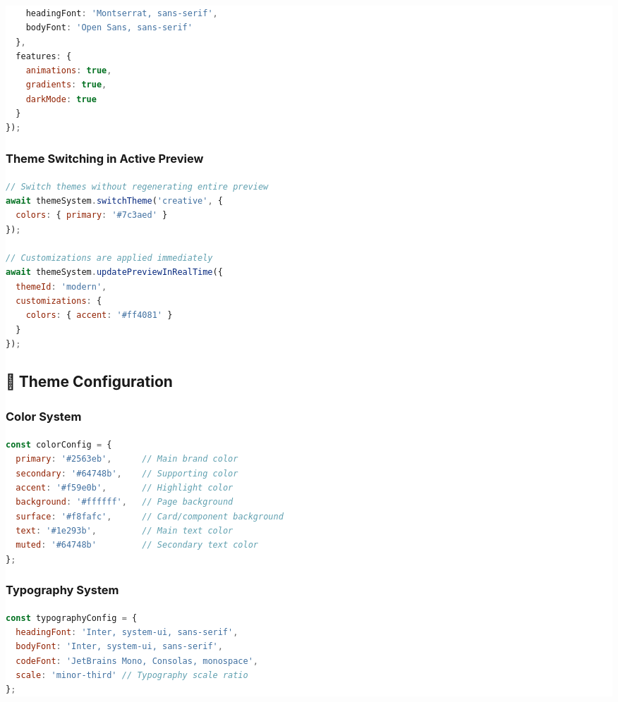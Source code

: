 ```javascript
    headingFont: 'Montserrat, sans-serif',
    bodyFont: 'Open Sans, sans-serif'
  },
  features: {
    animations: true,
    gradients: true,
    darkMode: true
  }
});
```

### Theme Switching in Active Preview
```javascript
// Switch themes without regenerating entire preview
await themeSystem.switchTheme('creative', {
  colors: { primary: '#7c3aed' }
});

// Customizations are applied immediately
await themeSystem.updatePreviewInRealTime({
  themeId: 'modern',
  customizations: {
    colors: { accent: '#ff4081' }
  }
});
```

## 🎯 Theme Configuration

### Color System
```javascript
const colorConfig = {
  primary: '#2563eb',      // Main brand color
  secondary: '#64748b',    // Supporting color
  accent: '#f59e0b',       // Highlight color
  background: '#ffffff',   // Page background
  surface: '#f8fafc',      // Card/component background
  text: '#1e293b',         // Main text color
  muted: '#64748b'         // Secondary text color
};
```

### Typography System
```javascript
const typographyConfig = {
  headingFont: 'Inter, system-ui, sans-serif',
  bodyFont: 'Inter, system-ui, sans-serif', 
  codeFont: 'JetBrains Mono, Consolas, monospace',
  scale: 'minor-third' // Typography scale ratio
};
```
